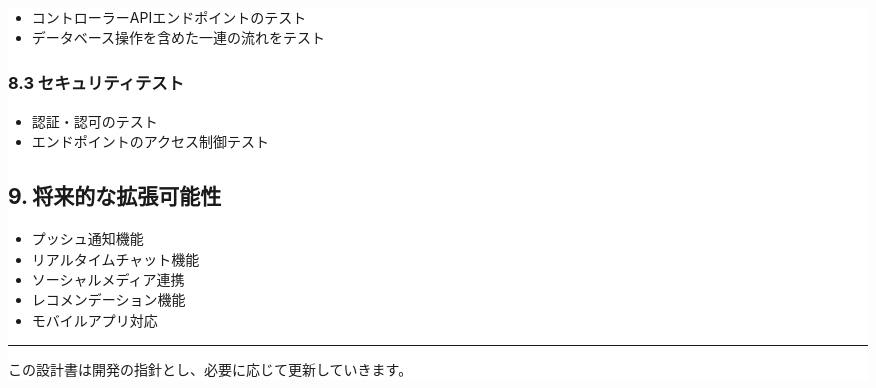 - コントローラーAPIエンドポイントのテスト
- データベース操作を含めた一連の流れをテスト

### 8.3 セキュリティテスト

- 認証・認可のテスト
- エンドポイントのアクセス制御テスト

## 9. 将来的な拡張可能性

- プッシュ通知機能
- リアルタイムチャット機能
- ソーシャルメディア連携
- レコメンデーション機能
- モバイルアプリ対応

---

この設計書は開発の指針とし、必要に応じて更新していきます。